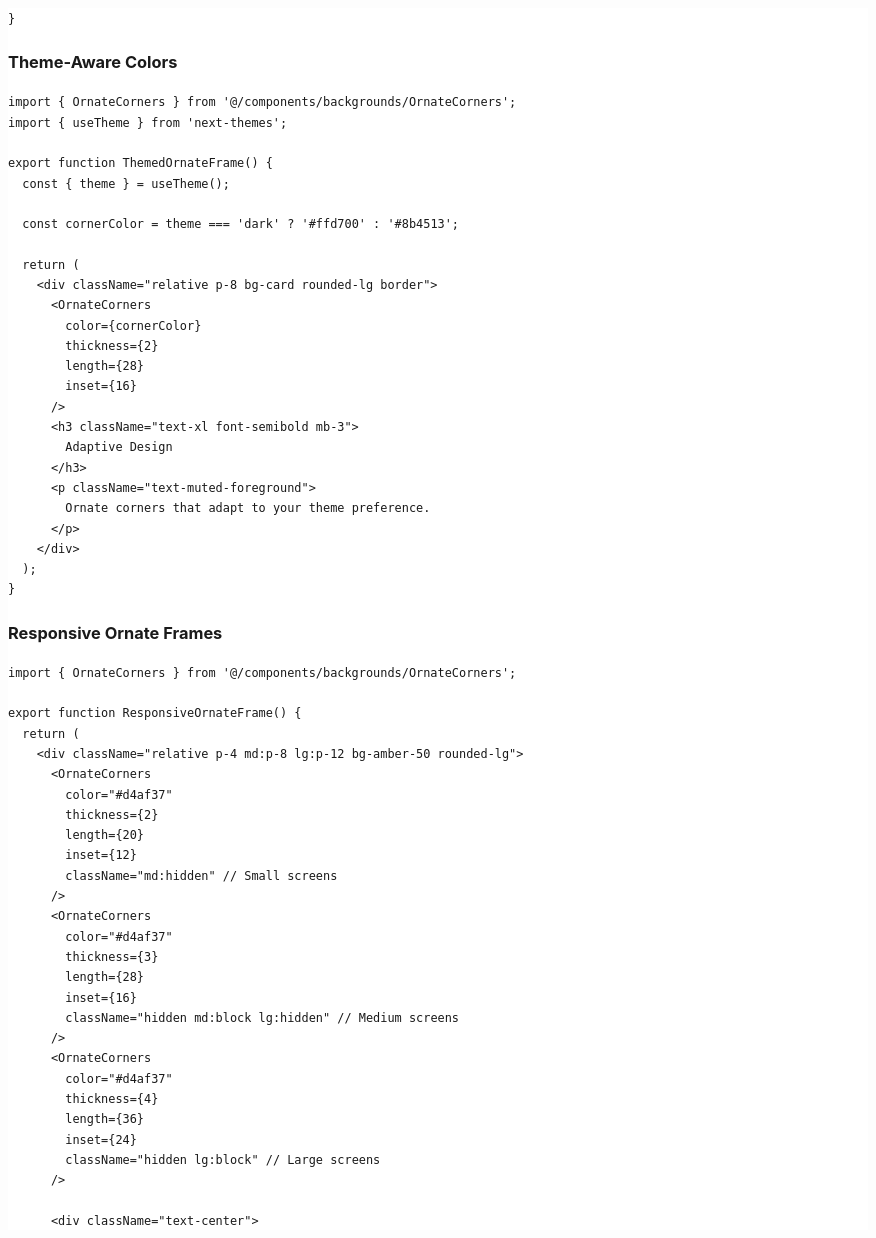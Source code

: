 ```tsx
}
```

### Theme-Aware Colors

```tsx
import { OrnateCorners } from '@/components/backgrounds/OrnateCorners';
import { useTheme } from 'next-themes';

export function ThemedOrnateFrame() {
  const { theme } = useTheme();
  
  const cornerColor = theme === 'dark' ? '#ffd700' : '#8b4513';
  
  return (
    <div className="relative p-8 bg-card rounded-lg border">
      <OrnateCorners 
        color={cornerColor}
        thickness={2}
        length={28}
        inset={16}
      />
      <h3 className="text-xl font-semibold mb-3">
        Adaptive Design
      </h3>
      <p className="text-muted-foreground">
        Ornate corners that adapt to your theme preference.
      </p>
    </div>
  );
}
```

### Responsive Ornate Frames

```tsx
import { OrnateCorners } from '@/components/backgrounds/OrnateCorners';

export function ResponsiveOrnateFrame() {
  return (
    <div className="relative p-4 md:p-8 lg:p-12 bg-amber-50 rounded-lg">
      <OrnateCorners 
        color="#d4af37"
        thickness={2}
        length={20}
        inset={12}
        className="md:hidden" // Small screens
      />
      <OrnateCorners 
        color="#d4af37"
        thickness={3}
        length={28}
        inset={16}
        className="hidden md:block lg:hidden" // Medium screens
      />
      <OrnateCorners 
        color="#d4af37"
        thickness={4}
        length={36}
        inset={24}
        className="hidden lg:block" // Large screens
      />
      
      <div className="text-center">
```